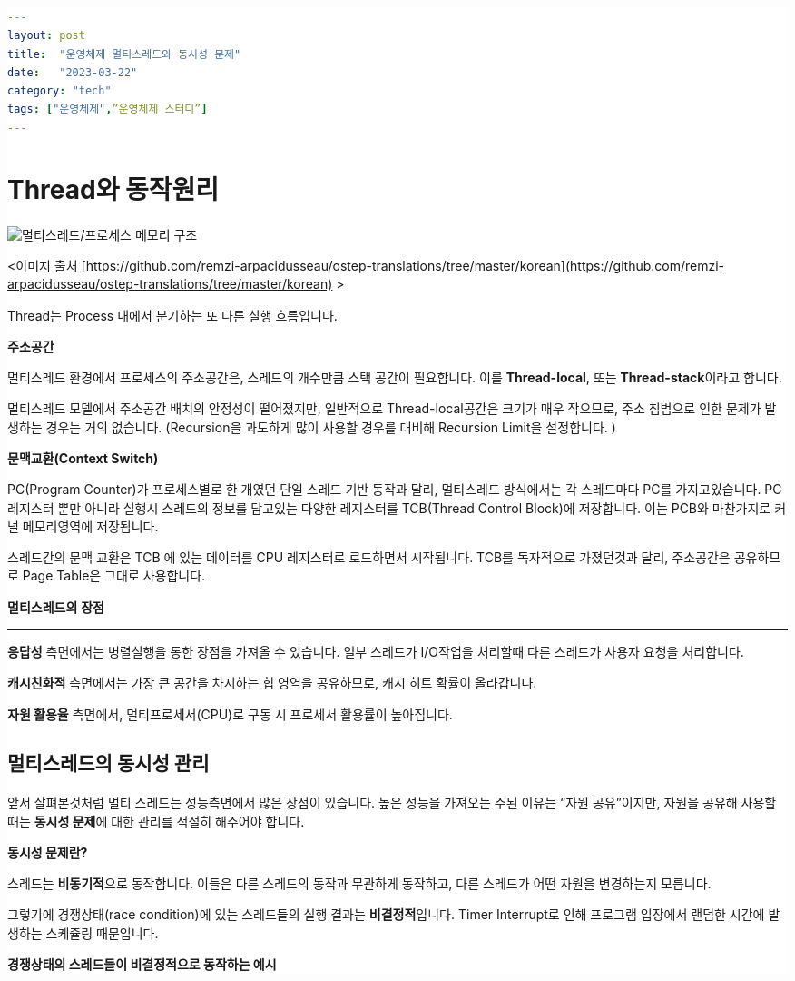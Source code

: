 ```yaml
---
layout: post
title:  "운영체제 멀티스레드와 동시성 문제"
date:   "2023-03-22"
category: "tech"
tags: ["운영체제",”운영체제 스터디”]
---
```


# Thread와 동작원리

<img width="768" alt="멀티스레드/프로세스 메모리 구조" src="https://github.com/lee95292/lee95292.github.io/assets/30853787/72ccb320-559b-4d78-8c05-766cbd01904c">

<이미지 출처 [https://github.com/remzi-arpacidusseau/ostep-translations/tree/master/korean](https://github.com/remzi-arpacidusseau/ostep-translations/tree/master/korean) > 

Thread는 Process 내에서 분기하는 또 다른 실행 흐름입니다.

**주소공간**

멀티스레드 환경에서 프로세스의 주소공간은, 스레드의 개수만큼 스택 공간이 필요합니다. 이를 **Thread-local**, 또는 **Thread-stack**이라고 합니다.

멀티스레드 모델에서 주소공간 배치의 안정성이 떨어졌지만, 일반적으로 Thread-local공간은 크기가 매우 작으므로, 주소 침범으로 인한 문제가 발생하는 경우는 거의 없습니다. (Recursion을 과도하게 많이 사용할 경우를 대비해 Recursion Limit을 설정합니다. )

**문맥교환(Context Switch)**

PC(Program Counter)가 프로세스별로 한 개였던 단일 스레드 기반 동작과 달리, 멀티스레드 방식에서는 각 스레드마다 PC를 가지고있습니다. PC레지스터 뿐만 아니라 실행시 스레드의 정보를 담고있는 다양한 레지스터를 TCB(Thread Control Block)에 저장합니다. 이는 PCB와 마찬가지로 커널 메모리영역에 저장됩니다. 

스레드간의 문맥 교환은 TCB 에 있는 데이터를 CPU 레지스터로 로드하면서 시작됩니다. TCB를 독자적으로 가졌던것과 달리, 주소공간은 공유하므로 Page Table은 그대로 사용합니다. 

**멀티스레드의** **장점** 

---

**응답성** 측면에서는 병렬실행을 통한 장점을 가져올 수 있습니다. 일부 스레드가 I/O작업을 처리할때 다른 스레드가 사용자 요청을 처리합니다.  

**캐시친화적** 측면에서는 가장 큰 공간을 차지하는 힙 영역을 공유하므로, 캐시 히트 확률이 올라갑니다. 

**자원 활용율** 측면에서, 멀티프로세서(CPU)로 구동 시 프로세서 활용률이 높아집니다. 

## 멀티스레드의 동시성 관리

앞서 살펴본것처럼 멀티 스레드는 성능측면에서 많은 장점이 있습니다. 높은 성능을 가져오는 주된 이유는 “자원 공유”이지만, 자원을 공유해 사용할때는 **동시성 문제**에 대한 관리를 적절히 해주어야 합니다.

**동시성 문제란?**

스레드는 **비동기적**으로 동작합니다. 이들은 다른 스레드의 동작과 무관하게 동작하고, 다른 스레드가 어떤 자원을 변경하는지 모릅니다. 

그렇기에 경쟁상태(race condition)에 있는 스레드들의 실행 결과는 **비결정적**입니다. Timer Interrupt로 인해 프로그램 입장에서 랜덤한 시간에 발생하는 스케쥴링 때문입니다. 

**경쟁상태의 스레드들이 비결정적으로 동작하는 예시**
